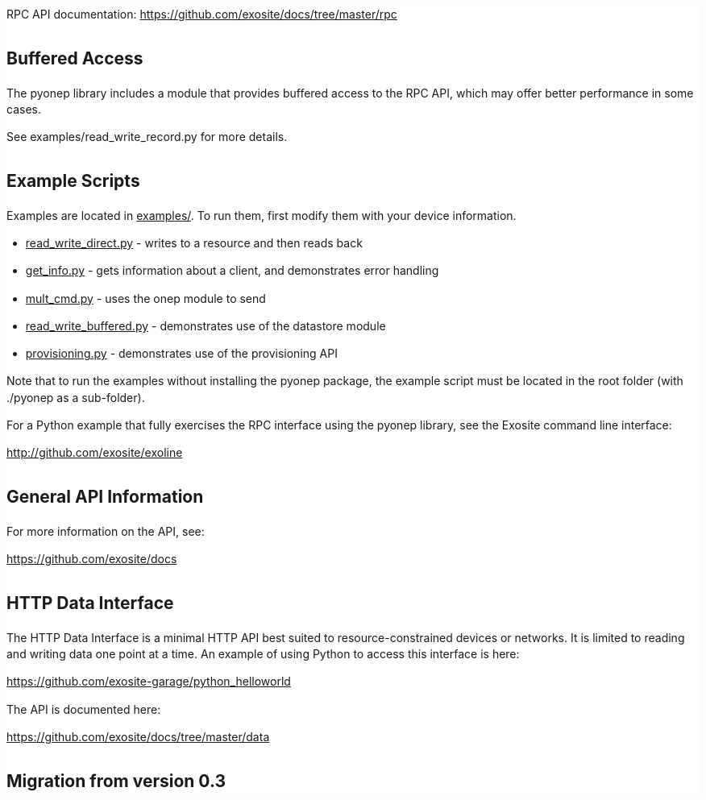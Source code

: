 RPC API documentation:
https://github.com/exosite/docs/tree/master/rpc

Buffered Access
---------------

The pyonep library includes a module that provides buffered access to the
RPC API, which may offer better performance in some cases.

See examples/read\_write\_record.py for more details. 



Example Scripts
---------------

Examples are located in [examples/](examples). To run them, first modify them with your
device information.

- [read_write_direct.py](examples/read_write_direct.py) - writes to a resource and then reads back

- [get_info.py](examples/get_info.py) - gets information about a client, and demonstrates error handling

- [mult_cmd.py](examples/mult_cmd.py) - uses the onep module to send

- [read_write_buffered.py](examples/read_write_buffered.py) - demonstrates use of the datastore module

- [provisioning.py](examples/provisioning.py) - demonstrates use of the provisioning API

Note that to run the examples without installing the pyonep package, the 
example script must be located in the root folder (with ./pyonep as a 
sub-folder).

For a Python example that fully exercises the RPC interface using the pyonep 
library, see the Exosite command line interface: 

http://github.com/exosite/exoline

General API Information
-----------------------

For more information on the API, see:

https://github.com/exosite/docs

HTTP Data Interface
-------------------

The HTTP Data Interface is a minimal HTTP API best suited to resource-constrained 
devices or networks. It is limited to reading and writing data one point at a 
time. An example of using Python to access this interface is here:

https://github.com/exosite-garage/python_helloworld

The API is documented here:

https://github.com/exosite/docs/tree/master/data

Migration from version 0.3
--------------------------
